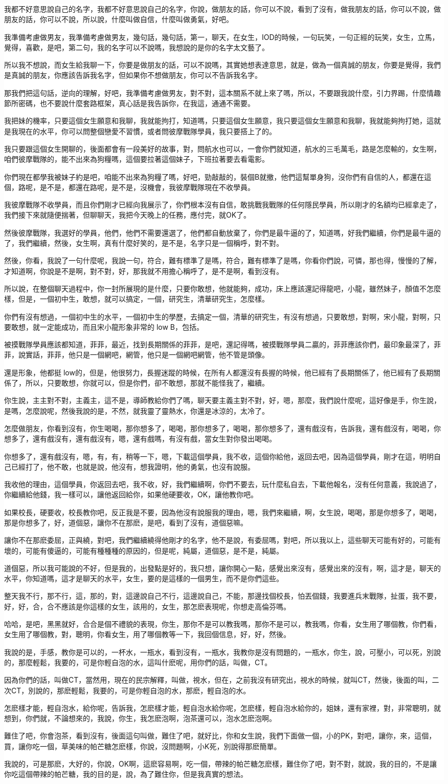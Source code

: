 我都不好意思說自己的名字，我都不好意思說自己的名字，你說，做朋友的話，你可以不說，看到了沒有，做我朋友的話，你可以不說，做朋友的話，你可以不說，所以說，什麼叫做自信，什麼叫做勇氣，好吧。

我準備考慮做男友，我準備考慮做男友，幾句話，幾句話，第一，聊天，在女生，IOD的時候，一句玩笑，一句正經的玩笑，女生，立馬，覺得，喜歡，是吧，第二句，我的名字可以不說嗎，我想說的是你的名字太文藝了。

所以我不想說，而女生給我聊一下，你要是做朋友的話，可以不說嗎，其實她想表達意思，就是，做為一個真誠的朋友，你要是覺得，我們是真誠的朋友，你應該告訴我名字，但如果你不想做朋友，你可以不告訴我名字。

那我們把這句話，逆向的理解，好吧，我準備考慮做男友，對不對，這本關系不就上來了嗎，所以，不要跟我說什麼，引力界踢，什麼情趣節所密碼，也不要說什麼套路框架，真心話是我告訴你，在我這，通通不需要。

我把妹的機率，只要這個女生願意和我聊，我就能拘打，知道嗎，只要這個女生願意，我只要這個女生願意和我聊，我就能夠拘打她，這就是我現在的水平，你可以問整個戀愛不習慣，或者問彼摩戰隊學員，我只要搭上了的。

我只要跟這個女生開聊的，後面都會有一段美好的故事，對，問航水也可以，一會你們就知道，航水的三毛萬毛，路是怎麼輸的，女生啊，咱們彼摩戰隊的，能不出來為狗糧嗎，這個要拉著這個妹子，下班拉著要去看電影。

你們現在都學我被妹子約是吧，咱能不出來為狗糧了嗎，好吧，勁敲敲的，裝個B就撤，他們這幫單身狗，沒你們有自信的人，都還在這個，路呢，是不是，都還在路呢，是不是，沒機會，我彼摩戰隊現在不收學員。

我彼摩戰隊不收學員，而且你們剛才已經向我展示了，你們根本沒有自信，敢挑戰我戰隊的任何隱民學員，所以剛才的名額均已經拿走了，我們接下來就隨便揣著，但聊聊天，我把今天晚上的任務，應付完，就OK了。

然後彼摩戰隊，我選好的學員，他們，他們不需要還選了，他們都自動放棄了，你們是最牛逼的了，知道嗎，好我們繼續，你們是最牛逼的了，我們繼續，然後，女生啊，真有什麼好笑的，是不是，名字只是一個稱呼，對不對。

然後，你看，我說了一句什麼呢，我說一句，符合，難有標準了是嗎，符合，難有標準了是嗎，你看你們說，可憐，那也得，慢慢的了解，才知道啊，你說是不是啊，對不對，好，那我就不用擔心稱呼了，是不是啊，看到沒有。

所以說，在整個聊天過程中，你一封所展現的是什麼，只要你敢想，他就能夠，成功，床上應該還記得龍吧，小龍，雖然妹子，顏值不怎麼樣，但是，一個初中生，敢想，就可以搞定，一個，研究生，清華研究生，怎麼樣。

你們有沒有想過，一個初中生的水平，一個初中生的學歷，去搞定一個，清華的研究生，有沒有想過，只要敢想，對啊，宋小龍，對啊，只要敢想，就一定能成功，而且宋小龍形象非常的 low B，包括。

被摸戰隊學員應該都知道，菲菲，最近，找到長期關係的菲菲，是吧，還記得嗎，被摸戰隊學員二贏的，菲菲應該你們，最印象最深了，菲菲，說實話，菲菲，他只是一個網吧，網管，他只是一個網吧網管，他不管是頭像。

還是形象，他都挺 low的，但是，他很努力，長握迷蹤的時候，在所有人都還沒有長握的時候，他已經有了長期關係了，他已經有了長期關係了，所以，只要敢想，你就可以，但是你們，卻不敢想，那就不能怪我了，繼續。

你生說，主主對不對，主義主，這不是，導師教給你們了嗎，聊天要主義主對不對，好，嗯，那麼，我們說什麼呢，這好像是手，你生說，是嗎，怎麼說呢，然後我說的是，不然，就我靈了靈熱水，你還是冰涼的，太冷了。

怎麼做朋友，你看到沒有，你生喝喝，那你想多了，喝喝，那你想多了，喝喝，那你想多了，還有戲沒有，告訴我，還有戲沒有，喝喝，你想多了，還有戲沒有，還有戲沒有，嗯，還有戲嗎，有沒有戲，當女生對你發出喝喝。

你想多了，還有戲沒有，嗯，有，有，稍等一下，嗯，下載這個學員，我不收，這個你給他，返回去吧，因為這個學員，剛才在這，明明自己已經打了，他不敢，也就是說，他沒有，想我證明，他的勇氣，也沒有說服。

我收他的理由，這個學員，你返回去吧，我不收，好，我們繼續啊，你們不要去，玩什麼私自去，下載他報名，沒有任何意義，我說過了，你繼續給他錢，我一樣可以，讓他返回給你，如果他硬要收，OK，讓他教你吧。

如果校長，硬要收，校長教你吧，反正我是不要，因為他沒有說服我的理由，嗯，我們來繼續，啊，女生說，喝喝，那是你想多了，喝喝，那是你想多了，好，道個惡，讓你不在那麽，是吧，看到了沒有，道個惡嘛。

讓你不在那麽委屈，正與繞，對吧，我們繼續繞得他剛才的名字，他不是說，有委屈嗎，對吧，所以我以上，這些聊天可能有好的，可能有壞的，可能有傻逼的，可能有種種種的原因的，但是呢，純屬，道個惡，是不是，純屬。

道個惡，所以我可能說的不好，但是我的，出發點是好的，我只想，讓你開心一點，感覺出來沒有，感覺出來的沒有，啊，這才是，聊天的水平，你知道嗎，這才是聊天的水平，女生，要的是這樣的一個男生，而不是你們這些。

整天我不行，那不行，這，那的，對，這邊說自己不行，這邊說自己，不能，那邊找個校長，怕丟個錢，我要進兵末戰隊，扯蛋，我不要，好，好，合，合不應該是你這樣的女生，該用的，女生，那怎麽表現呢，你想走高倫芬嗎。

哈哈，是吧，黑黑就好，合合是個不禮貌的表現，你生，那你不是可以教我嗎，那你不是可以，教我嗎，你看，女生用了哪個教，你們看，女生用了哪個教，對，聰明，你看女生，用了哪個教等一下，我回個信息，好，好，然後。

我說的是，手感，教你是可以的，一杯水，一瓶水，看到沒有，一瓶水，我教你是沒有問題的，一瓶水，你生，說，可壓小，可以死，別說的，那麼輕鬆，我要的，可是你輕自泡的水，這叫什麽呢，用你們的話，叫做，CT。

因為你們的話，叫做CT，當然用，現在的民宗解釋，叫做，視水，但在，之前我沒有研究出，視水的時候，就叫CT，然後，後面的叫，二次CT，別說的，那麽輕鬆，我要的，可是你輕自泡的水，那麽，輕自泡的水。

怎麽樣才能，輕自泡水，給你呢，告訴我，怎麽樣才能，輕自泡水給你呢，怎麽樣，輕自泡水給你的，姐妹，還有家裡，對，非常聰明，就想到，你們就，不論想來的，我說，你生，我怎麽泡啊，泡茶還可以，泡水怎麽泡啊。

難住了吧，你會泡茶，看到沒有，後面這句叫做，難住了吧，就好比，你和女生說，我們下面做一個，小的PK，對吧，讓你，來，這個，買，讓你吃一個，草美味的帕芒糖怎麽樣，你說，沒問題啊，小K死，別說得那麽簡單。

我說的，可是那麽，大好的，你說，OK啊，這麽容易啊，吃一個，帶辣的帕芒糖怎麽樣，難住你了吧，對不對，就說，我的目的，不是讓你吃這個帶辣的帕芒糖，我的目的是，說，為了難住你，但是我真實的想法。
